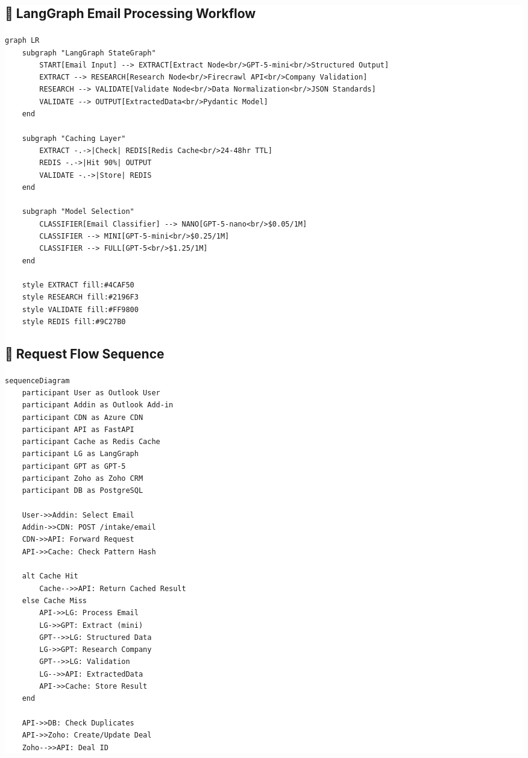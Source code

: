 ## 🔄 LangGraph Email Processing Workflow

```mermaid
graph LR
    subgraph "LangGraph StateGraph"
        START[Email Input] --> EXTRACT[Extract Node<br/>GPT-5-mini<br/>Structured Output]
        EXTRACT --> RESEARCH[Research Node<br/>Firecrawl API<br/>Company Validation]
        RESEARCH --> VALIDATE[Validate Node<br/>Data Normalization<br/>JSON Standards]
        VALIDATE --> OUTPUT[ExtractedData<br/>Pydantic Model]
    end

    subgraph "Caching Layer"
        EXTRACT -.->|Check| REDIS[Redis Cache<br/>24-48hr TTL]
        REDIS -.->|Hit 90%| OUTPUT
        VALIDATE -.->|Store| REDIS
    end

    subgraph "Model Selection"
        CLASSIFIER[Email Classifier] --> NANO[GPT-5-nano<br/>$0.05/1M]
        CLASSIFIER --> MINI[GPT-5-mini<br/>$0.25/1M]
        CLASSIFIER --> FULL[GPT-5<br/>$1.25/1M]
    end

    style EXTRACT fill:#4CAF50
    style RESEARCH fill:#2196F3
    style VALIDATE fill:#FF9800
    style REDIS fill:#9C27B0
```

## 🚀 Request Flow Sequence

```mermaid
sequenceDiagram
    participant User as Outlook User
    participant Addin as Outlook Add-in
    participant CDN as Azure CDN
    participant API as FastAPI
    participant Cache as Redis Cache
    participant LG as LangGraph
    participant GPT as GPT-5
    participant Zoho as Zoho CRM
    participant DB as PostgreSQL

    User->>Addin: Select Email
    Addin->>CDN: POST /intake/email
    CDN->>API: Forward Request
    API->>Cache: Check Pattern Hash
    
    alt Cache Hit
        Cache-->>API: Return Cached Result
    else Cache Miss
        API->>LG: Process Email
        LG->>GPT: Extract (mini)
        GPT-->>LG: Structured Data
        LG->>GPT: Research Company
        GPT-->>LG: Validation
        LG-->>API: ExtractedData
        API->>Cache: Store Result
    end
    
    API->>DB: Check Duplicates
    API->>Zoho: Create/Update Deal
    Zoho-->>API: Deal ID
```
